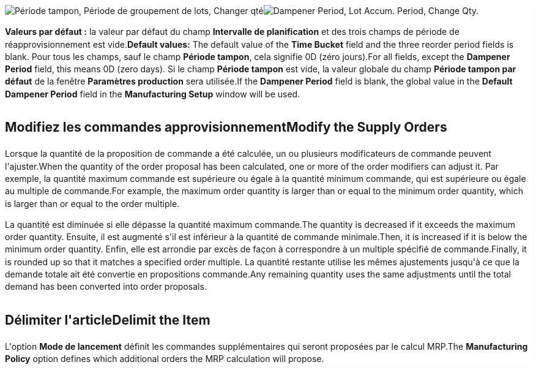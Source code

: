 <span data-ttu-id="6c1be-216">![Période tampon, Période de groupement de lots, Changer qté](media/supply_planning_5_dampener_period_lot_accum_period_change_qty.png "supply_planning_5_dampener_period_lot_accumulation_period")</span><span class="sxs-lookup"><span data-stu-id="6c1be-216">![Dampener Period, Lot Accum. Period, Change Qty.](media/supply_planning_5_dampener_period_lot_accum_period_change_qty.png "supply_planning_5_dampener_period_lot_accum_period_change_qty")</span></span>  

<span data-ttu-id="6c1be-217">**Valeurs par défaut :** la valeur par défaut du champ **Intervalle de planification** et des trois champs de période de réapprovisionnement est vide.</span><span class="sxs-lookup"><span data-stu-id="6c1be-217">**Default values:** The default value of the **Time Bucket** field and the three reorder period fields is blank.</span></span> <span data-ttu-id="6c1be-218">Pour tous les champs, sauf le champ **Période tampon**, cela signifie 0D (zéro jours).</span><span class="sxs-lookup"><span data-stu-id="6c1be-218">For all fields, except the **Dampener Period** field, this means 0D (zero days).</span></span> <span data-ttu-id="6c1be-219">Si le champ **Période tampon** est vide, la valeur globale du champ **Période tampon par défaut** de la fenêtre **Paramètres production** sera utilisée.</span><span class="sxs-lookup"><span data-stu-id="6c1be-219">If the **Dampener Period** field is blank, the global value in the **Default Dampener Period** field in the **Manufacturing Setup** window will be used.</span></span>  

## <a name="modify-the-supply-orders"></a><span data-ttu-id="6c1be-220">Modifiez les commandes approvisionnement</span><span class="sxs-lookup"><span data-stu-id="6c1be-220">Modify the Supply Orders</span></span>  
<span data-ttu-id="6c1be-221">Lorsque la quantité de la proposition de commande a été calculée, un ou plusieurs modificateurs de commande peuvent l'ajuster.</span><span class="sxs-lookup"><span data-stu-id="6c1be-221">When the quantity of the order proposal has been calculated, one or more of the order modifiers can adjust it.</span></span> <span data-ttu-id="6c1be-222">Par exemple, la quantité maximum commande est supérieure ou égale à la quantité minimum commande, qui est supérieure ou égale au multiple de commande.</span><span class="sxs-lookup"><span data-stu-id="6c1be-222">For example, the maximum order quantity is larger than or equal to the minimum order quantity, which is larger than or equal to the order multiple.</span></span>  

<span data-ttu-id="6c1be-223">La quantité est diminuée si elle dépasse la quantité maximum commande.</span><span class="sxs-lookup"><span data-stu-id="6c1be-223">The quantity is decreased if it exceeds the maximum order quantity.</span></span> <span data-ttu-id="6c1be-224">Ensuite, il est augmenté s'il est inférieur à la quantité de commande minimale.</span><span class="sxs-lookup"><span data-stu-id="6c1be-224">Then, it is increased if it is below the minimum order quantity.</span></span> <span data-ttu-id="6c1be-225">Enfin, elle est arrondie par excès de façon à correspondre à un multiple spécifié de commande.</span><span class="sxs-lookup"><span data-stu-id="6c1be-225">Finally, it is rounded up so that it matches a specified order multiple.</span></span> <span data-ttu-id="6c1be-226">La quantité restante utilise les mêmes ajustements jusqu'à ce que la demande totale ait été convertie en propositions commande.</span><span class="sxs-lookup"><span data-stu-id="6c1be-226">Any remaining quantity uses the same adjustments until the total demand has been converted into order proposals.</span></span>  

## <a name="delimit-the-item"></a><span data-ttu-id="6c1be-227">Délimiter l'article</span><span class="sxs-lookup"><span data-stu-id="6c1be-227">Delimit the Item</span></span>  
<span data-ttu-id="6c1be-228">L'option **Mode de lancement** définit les commandes supplémentaires qui seront proposées par le calcul MRP.</span><span class="sxs-lookup"><span data-stu-id="6c1be-228">The **Manufacturing Policy** option defines which additional orders the MRP calculation will propose.</span></span>  
